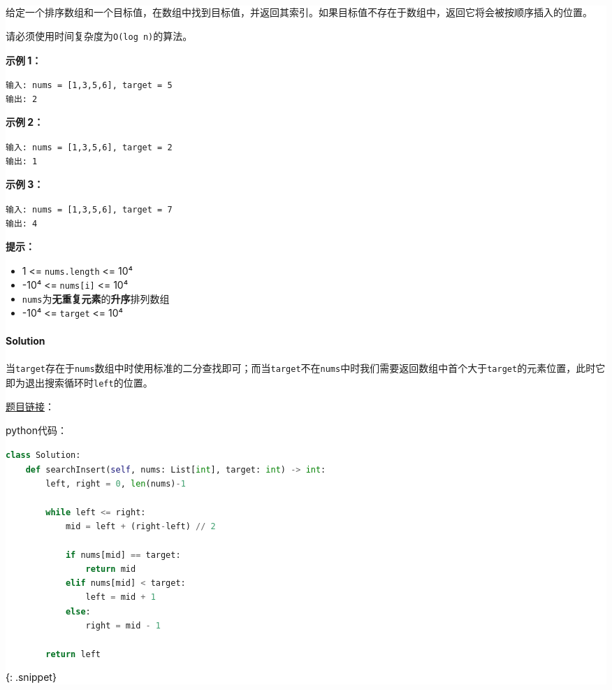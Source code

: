 给定一个排序数组和一个目标值，在数组中找到目标值，并返回其索引。如果目标值不存在于数组中，返回它将会被按顺序插入的位置。

请必须使用时间复杂度为`O(log n)`的算法。

**示例 1：**

```
输入: nums = [1,3,5,6], target = 5
输出: 2
```

**示例 2：**

```
输入: nums = [1,3,5,6], target = 2
输出: 1
```

**示例 3：**

```
输入: nums = [1,3,5,6], target = 7
输出: 4
```

**提示：**

- 1 <= `nums.length` <= 10⁴
- -10⁴ <= `nums[i]` <= 10⁴
- `nums`为**无重复元素**的**升序**排列数组
- -10⁴ <= `target` <= 10⁴

#### Solution

当`target`存在于`nums`数组中时使用标准的二分查找即可；而当`target`不在`nums`中时我们需要返回数组中首个大于`target`的元素位置，此时它即为退出搜索循环时`left`的位置。

[题目链接](https://leetcode.cn/problems/search-insert-position/)：

python代码：

```python
class Solution:
    def searchInsert(self, nums: List[int], target: int) -> int:
        left, right = 0, len(nums)-1
        
        while left <= right:
            mid = left + (right-left) // 2

            if nums[mid] == target:
                return mid
            elif nums[mid] < target:
                left = mid + 1
            else:
                right = mid - 1
        
        return left
```
{: .snippet}
